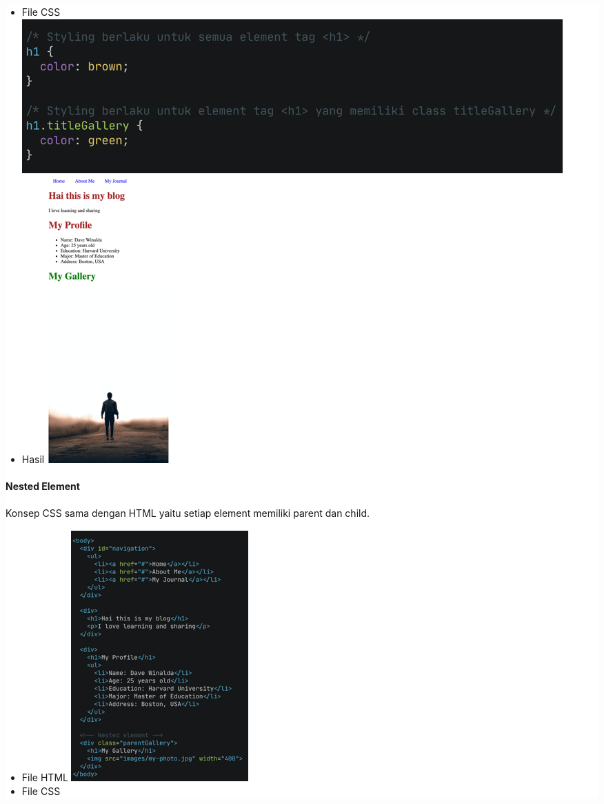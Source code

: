 - File CSS
  ![Chaining Selectors CSS](./chaining-selector-css.png)
- Hasil
  ![Chaining Selectors Hasil](./chaining-selector-hasil.png)

#### Nested Element

Konsep CSS sama dengan HTML yaitu setiap element memiliki parent dan child.

- File HTML
  ![Nested Element HTML](./nested-element-html.png)
- File CSS